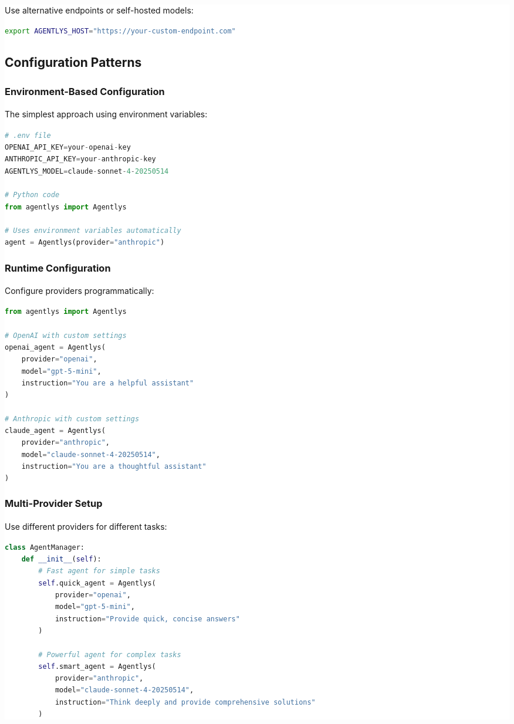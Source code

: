 Use alternative endpoints or self-hosted models:

```bash
export AGENTLYS_HOST="https://your-custom-endpoint.com"
```

## Configuration Patterns

### Environment-Based Configuration

The simplest approach using environment variables:

```python
# .env file
OPENAI_API_KEY=your-openai-key
ANTHROPIC_API_KEY=your-anthropic-key
AGENTLYS_MODEL=claude-sonnet-4-20250514

# Python code
from agentlys import Agentlys

# Uses environment variables automatically
agent = Agentlys(provider="anthropic")
```

### Runtime Configuration

Configure providers programmatically:

```python
from agentlys import Agentlys

# OpenAI with custom settings
openai_agent = Agentlys(
    provider="openai",
    model="gpt-5-mini",
    instruction="You are a helpful assistant"
)

# Anthropic with custom settings
claude_agent = Agentlys(
    provider="anthropic",
    model="claude-sonnet-4-20250514",
    instruction="You are a thoughtful assistant"
)
```

### Multi-Provider Setup

Use different providers for different tasks:

```python
class AgentManager:
    def __init__(self):
        # Fast agent for simple tasks
        self.quick_agent = Agentlys(
            provider="openai",
            model="gpt-5-mini",
            instruction="Provide quick, concise answers"
        )

        # Powerful agent for complex tasks
        self.smart_agent = Agentlys(
            provider="anthropic",
            model="claude-sonnet-4-20250514",
            instruction="Think deeply and provide comprehensive solutions"
        )
```